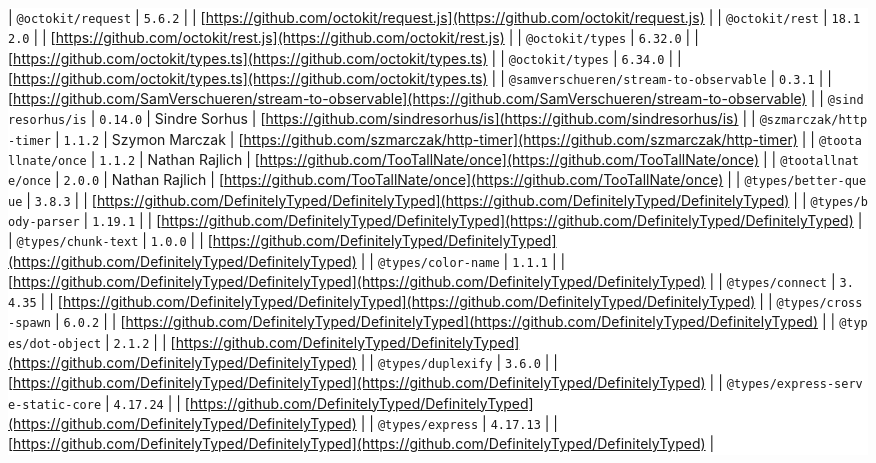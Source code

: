 | `@octokit/request`                                   | `5.6.2`        |                                | [https://github.com/octokit/request.js](https://github.com/octokit/request.js)                                                                                                                       |
| `@octokit/rest`                                      | `18.12.0`      |                                | [https://github.com/octokit/rest.js](https://github.com/octokit/rest.js)                                                                                                                             |
| `@octokit/types`                                     | `6.32.0`       |                                | [https://github.com/octokit/types.ts](https://github.com/octokit/types.ts)                                                                                                                           |
| `@octokit/types`                                     | `6.34.0`       |                                | [https://github.com/octokit/types.ts](https://github.com/octokit/types.ts)                                                                                                                           |
| `@samverschueren/stream-to-observable`               | `0.3.1`        |                                | [https://github.com/SamVerschueren/stream-to-observable](https://github.com/SamVerschueren/stream-to-observable)                                                                                     |
| `@sindresorhus/is`                                   | `0.14.0`       | Sindre Sorhus                  | [https://github.com/sindresorhus/is](https://github.com/sindresorhus/is)                                                                                                                             |
| `@szmarczak/http-timer`                              | `1.1.2`        | Szymon Marczak                 | [https://github.com/szmarczak/http-timer](https://github.com/szmarczak/http-timer)                                                                                                                   |
| `@tootallnate/once`                                  | `1.1.2`        | Nathan Rajlich                 | [https://github.com/TooTallNate/once](https://github.com/TooTallNate/once)                                                                                                                           |
| `@tootallnate/once`                                  | `2.0.0`        | Nathan Rajlich                 | [https://github.com/TooTallNate/once](https://github.com/TooTallNate/once)                                                                                                                           |
| `@types/better-queue`                                | `3.8.3`        |                                | [https://github.com/DefinitelyTyped/DefinitelyTyped](https://github.com/DefinitelyTyped/DefinitelyTyped)                                                                                             |
| `@types/body-parser`                                 | `1.19.1`       |                                | [https://github.com/DefinitelyTyped/DefinitelyTyped](https://github.com/DefinitelyTyped/DefinitelyTyped)                                                                                             |
| `@types/chunk-text`                                  | `1.0.0`        |                                | [https://github.com/DefinitelyTyped/DefinitelyTyped](https://github.com/DefinitelyTyped/DefinitelyTyped)                                                                                             |
| `@types/color-name`                                  | `1.1.1`        |                                | [https://github.com/DefinitelyTyped/DefinitelyTyped](https://github.com/DefinitelyTyped/DefinitelyTyped)                                                                                             |
| `@types/connect`                                     | `3.4.35`       |                                | [https://github.com/DefinitelyTyped/DefinitelyTyped](https://github.com/DefinitelyTyped/DefinitelyTyped)                                                                                             |
| `@types/cross-spawn`                                 | `6.0.2`        |                                | [https://github.com/DefinitelyTyped/DefinitelyTyped](https://github.com/DefinitelyTyped/DefinitelyTyped)                                                                                             |
| `@types/dot-object`                                  | `2.1.2`        |                                | [https://github.com/DefinitelyTyped/DefinitelyTyped](https://github.com/DefinitelyTyped/DefinitelyTyped)                                                                                             |
| `@types/duplexify`                                   | `3.6.0`        |                                | [https://github.com/DefinitelyTyped/DefinitelyTyped](https://github.com/DefinitelyTyped/DefinitelyTyped)                                                                                             |
| `@types/express-serve-static-core`                   | `4.17.24`      |                                | [https://github.com/DefinitelyTyped/DefinitelyTyped](https://github.com/DefinitelyTyped/DefinitelyTyped)                                                                                             |
| `@types/express`                                     | `4.17.13`      |                                | [https://github.com/DefinitelyTyped/DefinitelyTyped](https://github.com/DefinitelyTyped/DefinitelyTyped)                                                                                             |